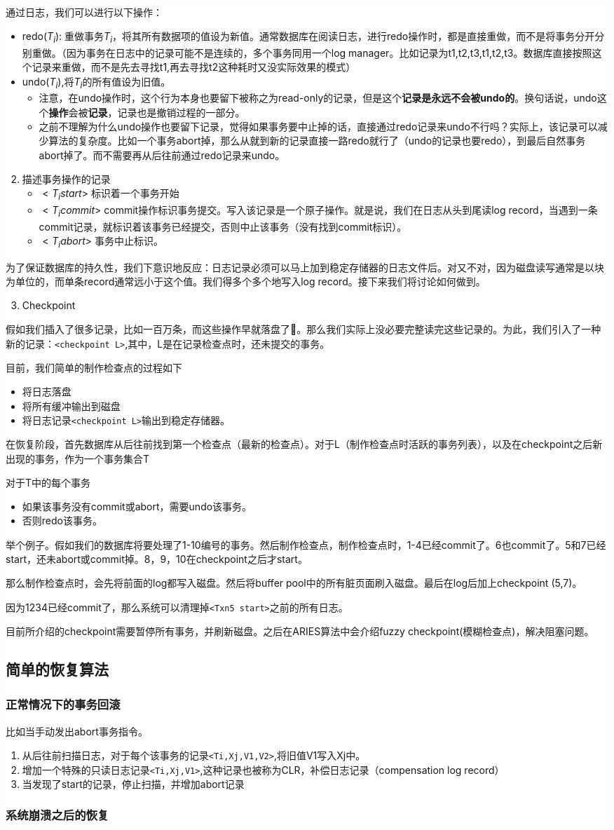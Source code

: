 通过日志，我们可以进行以下操作：

- redo($T_i$): 重做事务$T_i$，将其所有数据项的值设为新值。通常数据库在阅读日志，进行redo操作时，都是直接重做，而不是将事务分开分别重做。（因为事务在日志中的记录可能不是连续的，多个事务同用一个log manager。比如记录为t1,t2,t3,t1,t2,t3。数据库直接按照这个记录来重做，而不是先去寻找t1,再去寻找t2这种耗时又没实际效果的模式）
- undo($T_i$),将$T_i$的所有值设为旧值。
  - 注意，在undo操作时，这个行为本身也要留下被称之为read-only的记录，但是这个**记录是永远不会被undo的**。换句话说，undo这个**操作**会被**记录**，记录也是撤销过程的一部分。
  - 之前不理解为什么undo操作也要留下记录，觉得如果事务要中止掉的话，直接通过redo记录来undo不行吗？实际上，该记录可以减少算法的复杂度。比如一个事务abort掉，那么从就到新的记录直接一路redo就行了（undo的记录也要redo），到最后自然事务abort掉了。而不需要再从后往前通过redo记录来undo。

2. 描述事务操作的记录
   - $<T_i start>$ 标识着一个事务开始
   - $<T_i commit>$ commit操作标识事务提交。写入该记录是一个原子操作。就是说，我们在日志从头到尾读log record，当遇到一条commit记录，就标识着该事务已经提交，否则中止该事务（没有找到commit标识）。
   - $<T_i abort>$ 事务中止标识。

为了保证数据库的持久性，我们下意识地反应：日志记录必须可以马上加到稳定存储器的日志文件后。对又不对，因为磁盘读写通常是以块为单位的，而单条record通常远小于这个值。我们得多个多个地写入log record。接下来我们将讨论如何做到。



3. Checkpoint

假如我们插入了很多记录，比如一百万条，而这些操作早就落盘了💾。那么我们实际上没必要完整读完这些记录的。为此，我们引入了一种新的记录：`<checkpoint L>`,其中，L是在记录检查点时，还未提交的事务。

目前，我们简单的制作检查点的过程如下

- 将日志落盘
- 将所有缓冲输出到磁盘
- 将日志记录`<checkpoint L>`输出到稳定存储器。

在恢复阶段，首先数据库从后往前找到第一个检查点（最新的检查点）。对于L（制作检查点时活跃的事务列表），以及在checkpoint之后新出现的事务，作为一个事务集合T

对于T中的每个事务

- 如果该事务没有commit或abort，需要undo该事务。
- 否则redo该事务。

举个例子。假如我们的数据库将要处理了1-10编号的事务。然后制作检查点，制作检查点时，1-4已经commit了。6也commit了。5和7已经start，还未abort或commit掉。8，9，10在checkpoint之后才start。

那么制作检查点时，会先将前面的log都写入磁盘。然后将buffer pool中的所有脏页面刷入磁盘。最后在log后加上checkpoint (5,7)。

因为1234已经commit了，那么系统可以清理掉`<Txn5 start>`之前的所有日志。

目前所介绍的checkpoint需要暂停所有事务，并刷新磁盘。之后在ARIES算法中会介绍fuzzy checkpoint(模糊检查点)，解决阻塞问题。

## 简单的恢复算法

### 正常情况下的事务回滚

比如当手动发出abort事务指令。

1. 从后往前扫描日志，对于每个该事务的记录`<Ti,Xj,V1,V2>`,将旧值V1写入Xj中。
2. 增加一个特殊的只读日志记录`<Ti,Xj,V1>`,这种记录也被称为CLR，补偿日志记录（compensation log record）
3. 当发现了start的记录，停止扫描，并增加abort记录

### 系统崩溃之后的恢复
